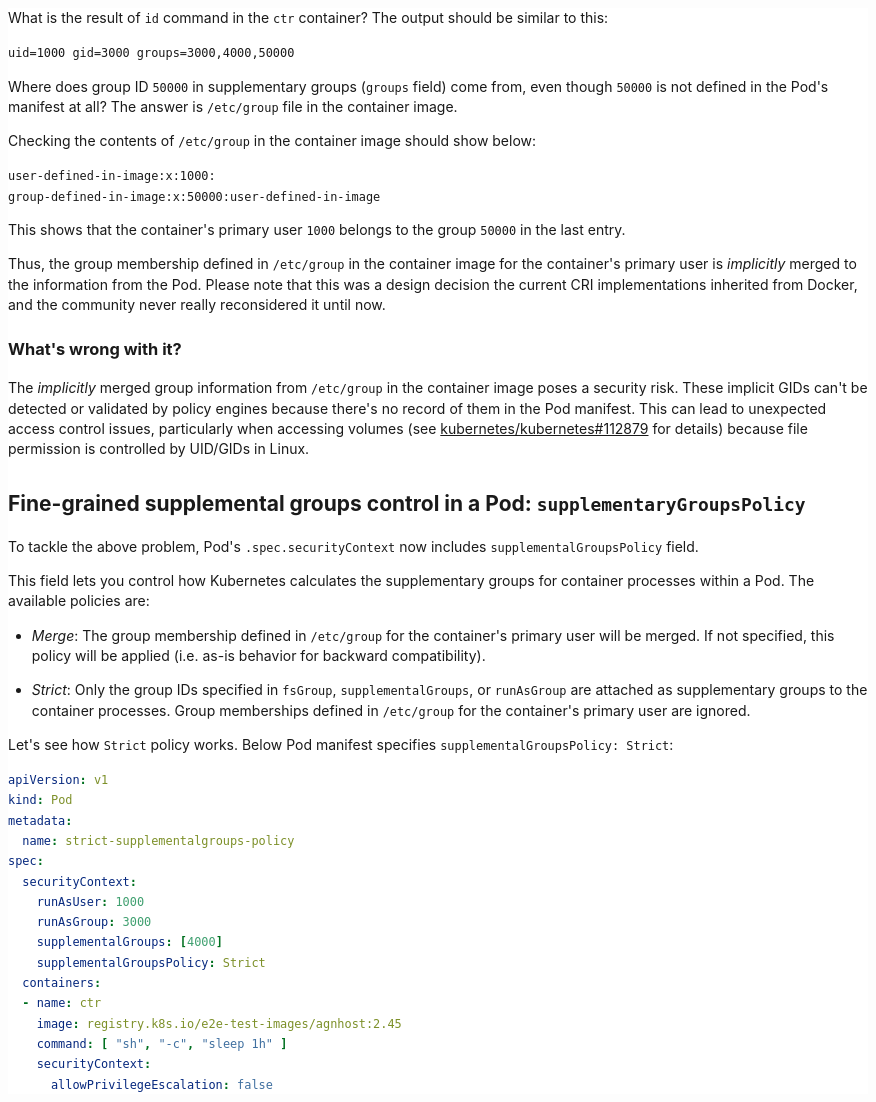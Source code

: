 What is the result of `id` command in the `ctr` container? The output should be similar to this:

```none
uid=1000 gid=3000 groups=3000,4000,50000
```

Where does group ID `50000` in supplementary groups (`groups` field) come from, even though `50000` is not defined in the Pod's manifest at all? The answer is `/etc/group` file in the container image.

Checking the contents of `/etc/group` in the container image should show below:

```none
user-defined-in-image:x:1000:
group-defined-in-image:x:50000:user-defined-in-image
```

This shows that the container's primary user `1000` belongs to the group `50000` in the last entry.

Thus, the group membership defined in `/etc/group` in the container image for the container's primary user is _implicitly_ merged to the information from the Pod. Please note that this was a design decision the current CRI implementations inherited from Docker, and the community never really reconsidered it until now.

### What's wrong with it?

The _implicitly_ merged group information from `/etc/group` in the container image poses a security risk. These implicit GIDs can't be detected or validated by policy engines because there's no record of them in the Pod manifest. This can lead to unexpected access control issues, particularly when accessing volumes (see [kubernetes/kubernetes#112879](https://issue.k8s.io/112879) for details) because file permission is controlled by UID/GIDs in Linux.

## Fine-grained supplemental groups control in a Pod: `supplementaryGroupsPolicy`

To tackle the above problem, Pod's `.spec.securityContext` now includes `supplementalGroupsPolicy` field.

This field lets you control how Kubernetes calculates the supplementary groups for container processes within a Pod. The available policies are:

* _Merge_: The group membership defined in `/etc/group` for the container's primary user will be merged. If not specified, this policy will be applied (i.e. as-is behavior for backward compatibility).

* _Strict_: Only the group IDs specified in `fsGroup`, `supplementalGroups`, or `runAsGroup` are attached as supplementary groups to the container processes. Group memberships defined in `/etc/group` for the container's primary user are ignored.

Let's see how `Strict` policy works. Below Pod manifest specifies `supplementalGroupsPolicy: Strict`:

```yaml
apiVersion: v1
kind: Pod
metadata:
  name: strict-supplementalgroups-policy
spec:
  securityContext:
    runAsUser: 1000
    runAsGroup: 3000
    supplementalGroups: [4000]
    supplementalGroupsPolicy: Strict
  containers:
  - name: ctr
    image: registry.k8s.io/e2e-test-images/agnhost:2.45
    command: [ "sh", "-c", "sleep 1h" ]
    securityContext:
      allowPrivilegeEscalation: false
```